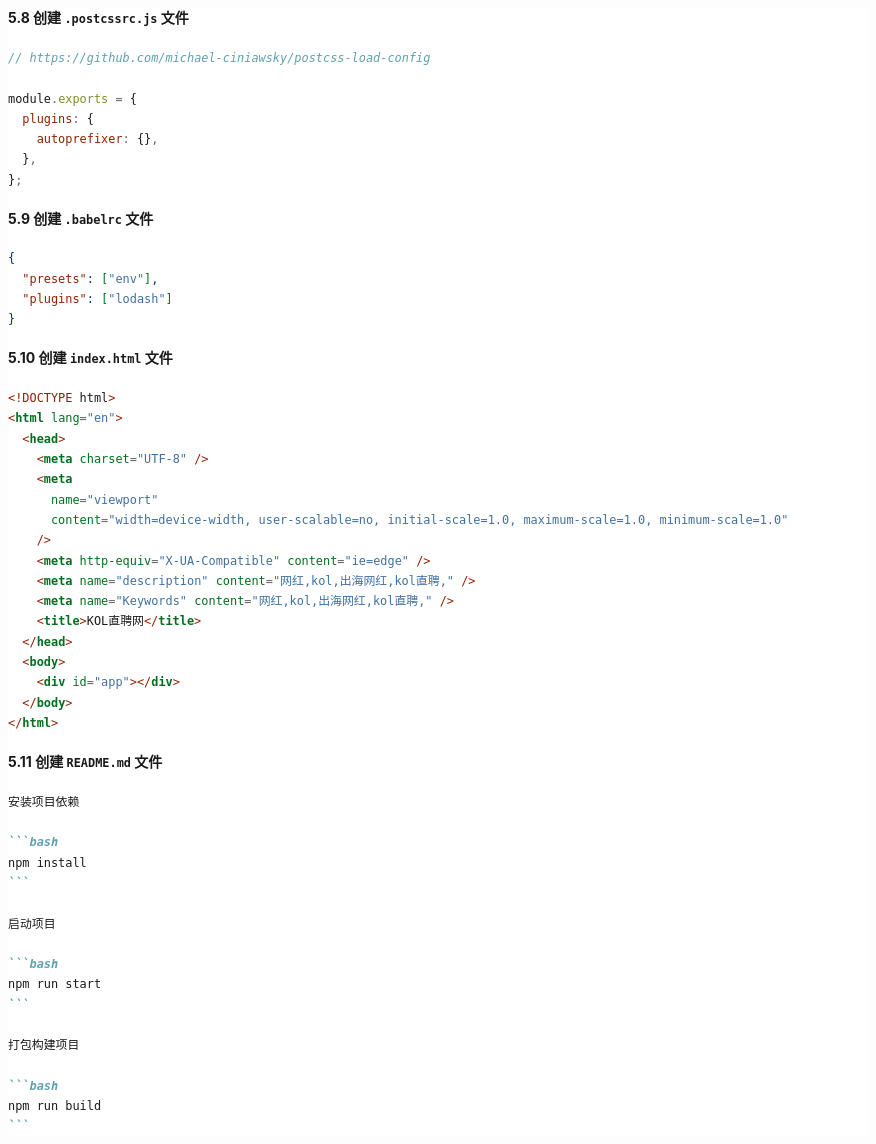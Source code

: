 #### 5.8 创建 `.postcssrc.js` 文件

```js
// https://github.com/michael-ciniawsky/postcss-load-config

module.exports = {
  plugins: {
    autoprefixer: {},
  },
};
```

#### 5.9 创建 `.babelrc` 文件

```json
{
  "presets": ["env"],
  "plugins": ["lodash"]
}
```

#### 5.10 创建 `index.html` 文件

```html
<!DOCTYPE html>
<html lang="en">
  <head>
    <meta charset="UTF-8" />
    <meta
      name="viewport"
      content="width=device-width, user-scalable=no, initial-scale=1.0, maximum-scale=1.0, minimum-scale=1.0"
    />
    <meta http-equiv="X-UA-Compatible" content="ie=edge" />
    <meta name="description" content="网红,kol,出海网红,kol直聘," />
    <meta name="Keywords" content="网红,kol,出海网红,kol直聘," />
    <title>KOL直聘网</title>
  </head>
  <body>
    <div id="app"></div>
  </body>
</html>
```

#### 5.11 创建 `README.md` 文件

````markdown
安装项目依赖

```bash
npm install
```

启动项目

```bash
npm run start
```

打包构建项目

```bash
npm run build
```
````
